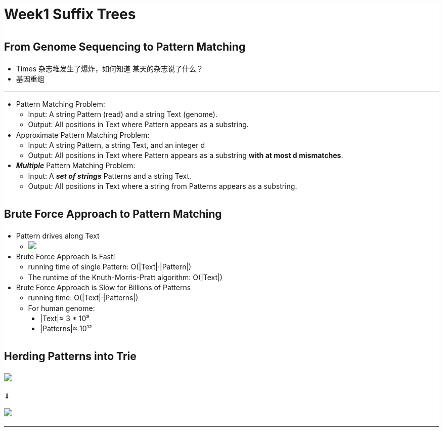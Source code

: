 
<h2 id="ede56b0e2be5bbfcf53933d43ef1f740"></h2>

# Week1 Suffix Trees 

<h2 id="a8d5f7810493a28ca313b038a21c0173"></h2>

## From Genome Sequencing to Pattern Matching

 - Times 杂志堆发生了爆炸，如何知道 某天的杂志说了什么？
 - 基因重组

---

 - Pattern Matching Problem:
    - Input: A string Pattern (read) and a string Text (genome).
    - Output: All positions in Text where Pattern appears as a substring.
 - Approximate Pattern Matching Problem:
    - Input: A string Pattern, a string Text, and an integer d
    - Output: All positions in Text where Pattern appears as a substring **with at most d mismatches**.
 - ***Multiple*** Pattern Matching Problem:
    - Input: A ***set of strings*** Patterns and a string Text.
    - Output: All positions in Text where a string from Patterns appears as a substring.

<h2 id="0bbf0b0ddc6dc0d500db46cbd60489c2"></h2>

## Brute Force Approach to Pattern Matching

 - Pattern drives along Text
    - ![](https://raw.githubusercontent.com/mebusy/notes/master/imgs/algorithm_string_pattern_drive_on_text.png)
 - Brute Force Approach Is Fast!
    - running time of single Pattern: O(|Text|·|Pattern|)
    - The runtime of the Knuth-Morris-Pratt algorithm: O(|Text|)
 - Brute Force Approach is Slow for Billions of Patterns
    - running time:  O(|Text|·|Patterns|)
    - For human genome:
        - |Text|≈ 3 * 10⁹
        - |Patterns|≈ 10¹²

<h2 id="cd82dafbae81bae40211a2c7f374942f"></h2>

## Herding Patterns into Trie

![](https://raw.githubusercontent.com/mebusy/notes/master/imgs/algorithm_string_herding_pattern_into_trie.png)

⇓

![](https://raw.githubusercontent.com/mebusy/notes/master/imgs/algorithm_string_herding_pattern_into_trie2.png)

---
